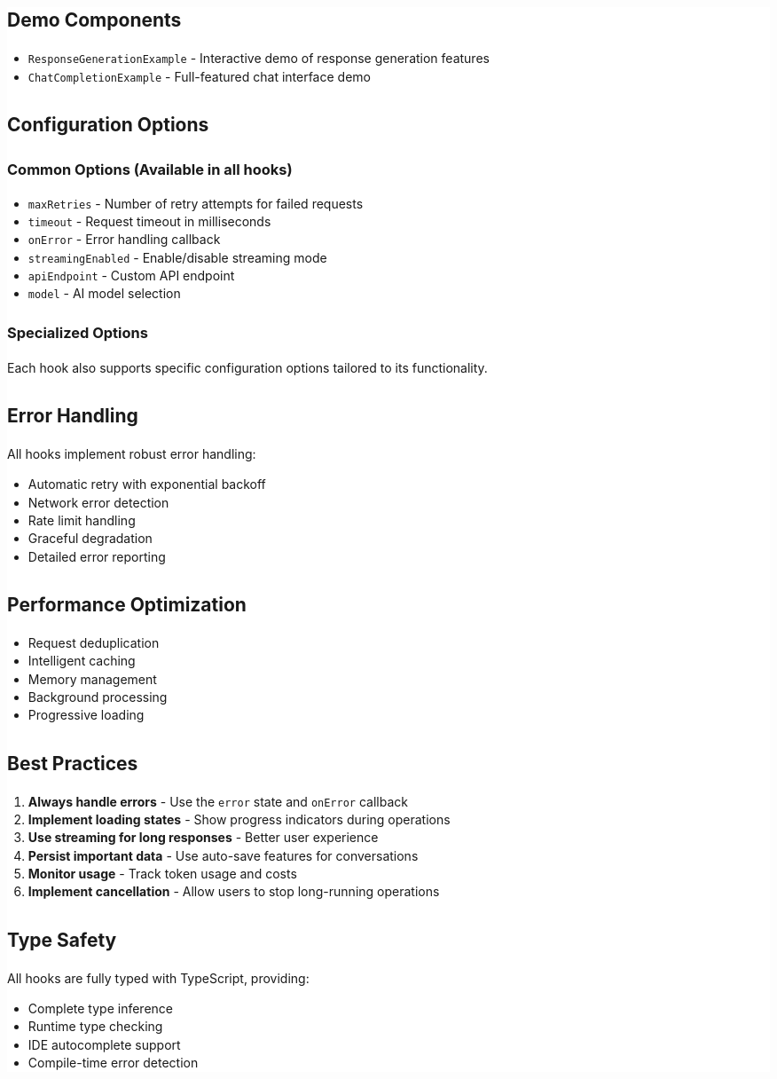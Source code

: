 ## Demo Components

- `ResponseGenerationExample` - Interactive demo of response generation features
- `ChatCompletionExample` - Full-featured chat interface demo

## Configuration Options

### Common Options (Available in all hooks)
- `maxRetries` - Number of retry attempts for failed requests
- `timeout` - Request timeout in milliseconds
- `onError` - Error handling callback
- `streamingEnabled` - Enable/disable streaming mode
- `apiEndpoint` - Custom API endpoint
- `model` - AI model selection

### Specialized Options
Each hook also supports specific configuration options tailored to its functionality.

## Error Handling

All hooks implement robust error handling:
- Automatic retry with exponential backoff
- Network error detection
- Rate limit handling
- Graceful degradation
- Detailed error reporting

## Performance Optimization

- Request deduplication
- Intelligent caching
- Memory management
- Background processing
- Progressive loading

## Best Practices

1. **Always handle errors** - Use the `error` state and `onError` callback
2. **Implement loading states** - Show progress indicators during operations
3. **Use streaming for long responses** - Better user experience
4. **Persist important data** - Use auto-save features for conversations
5. **Monitor usage** - Track token usage and costs
6. **Implement cancellation** - Allow users to stop long-running operations

## Type Safety

All hooks are fully typed with TypeScript, providing:
- Complete type inference
- Runtime type checking
- IDE autocomplete support
- Compile-time error detection
